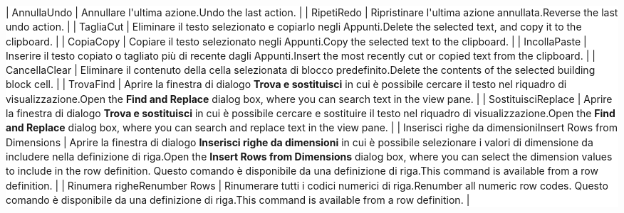 | <span data-ttu-id="5df6a-153">Annulla</span><span class="sxs-lookup"><span data-stu-id="5df6a-153">Undo</span></span>                                   | <span data-ttu-id="5df6a-154">Annullare l'ultima azione.</span><span class="sxs-lookup"><span data-stu-id="5df6a-154">Undo the last action.</span></span>                                                                                                                                                                                              |
| <span data-ttu-id="5df6a-155">Ripeti</span><span class="sxs-lookup"><span data-stu-id="5df6a-155">Redo</span></span>                                   | <span data-ttu-id="5df6a-156">Ripristinare l'ultima azione annullata.</span><span class="sxs-lookup"><span data-stu-id="5df6a-156">Reverse the last undo action.</span></span>                                                                                                                                                                                      |
| <span data-ttu-id="5df6a-157">Taglia</span><span class="sxs-lookup"><span data-stu-id="5df6a-157">Cut</span></span>                                    | <span data-ttu-id="5df6a-158">Eliminare il testo selezionato e copiarlo negli Appunti.</span><span class="sxs-lookup"><span data-stu-id="5df6a-158">Delete the selected text, and copy it to the clipboard.</span></span>                                                                                                                                                            |
| <span data-ttu-id="5df6a-159">Copia</span><span class="sxs-lookup"><span data-stu-id="5df6a-159">Copy</span></span>                                   | <span data-ttu-id="5df6a-160">Copiare il testo selezionato negli Appunti.</span><span class="sxs-lookup"><span data-stu-id="5df6a-160">Copy the selected text to the clipboard.</span></span>                                                                                                                                                                           |
| <span data-ttu-id="5df6a-161">Incolla</span><span class="sxs-lookup"><span data-stu-id="5df6a-161">Paste</span></span>                                  | <span data-ttu-id="5df6a-162">Inserire il testo copiato o tagliato più di recente dagli Appunti.</span><span class="sxs-lookup"><span data-stu-id="5df6a-162">Insert the most recently cut or copied text from the clipboard.</span></span>                                                                                                                                                    |
| <span data-ttu-id="5df6a-163">Cancella</span><span class="sxs-lookup"><span data-stu-id="5df6a-163">Clear</span></span>                                  | <span data-ttu-id="5df6a-164">Eliminare il contenuto della cella selezionata di blocco predefinito.</span><span class="sxs-lookup"><span data-stu-id="5df6a-164">Delete the contents of the selected building block cell.</span></span>                                                                                                                                                           |
| <span data-ttu-id="5df6a-165">Trova</span><span class="sxs-lookup"><span data-stu-id="5df6a-165">Find</span></span>                                   | <span data-ttu-id="5df6a-166">Aprire la finestra di dialogo **Trova e sostituisci** in cui è possibile cercare il testo nel riquadro di visualizzazione.</span><span class="sxs-lookup"><span data-stu-id="5df6a-166">Open the **Find and Replace** dialog box, where you can search text in the view pane.</span></span>                                                                                                                              |
| <span data-ttu-id="5df6a-167">Sostituisci</span><span class="sxs-lookup"><span data-stu-id="5df6a-167">Replace</span></span>                                | <span data-ttu-id="5df6a-168">Aprire la finestra di dialogo **Trova e sostituisci** in cui è possibile cercare e sostituire il testo nel riquadro di visualizzazione.</span><span class="sxs-lookup"><span data-stu-id="5df6a-168">Open the **Find and Replace** dialog box, where you can search and replace text in the view pane.</span></span>                                                                                                                  |
| <span data-ttu-id="5df6a-169">Inserisci righe da dimensioni</span><span class="sxs-lookup"><span data-stu-id="5df6a-169">Insert Rows from Dimensions</span></span>            | <span data-ttu-id="5df6a-170">Aprire la finestra di dialogo **Inserisci righe da dimensioni** in cui è possibile selezionare i valori di dimensione da includere nella definizione di riga.</span><span class="sxs-lookup"><span data-stu-id="5df6a-170">Open the **Insert Rows from Dimensions** dialog box, where you can select the dimension values to include in the row definition.</span></span> <span data-ttu-id="5df6a-171">Questo comando è disponibile da una definizione di riga.</span><span class="sxs-lookup"><span data-stu-id="5df6a-171">This command is available from a row definition.</span></span>                                  |
| <span data-ttu-id="5df6a-172">Rinumera righe</span><span class="sxs-lookup"><span data-stu-id="5df6a-172">Renumber Rows</span></span>                          | <span data-ttu-id="5df6a-173">Rinumerare tutti i codici numerici di riga.</span><span class="sxs-lookup"><span data-stu-id="5df6a-173">Renumber all numeric row codes.</span></span> <span data-ttu-id="5df6a-174">Questo comando è disponibile da una definizione di riga.</span><span class="sxs-lookup"><span data-stu-id="5df6a-174">This command is available from a row definition.</span></span>                                                                                                                                   |
